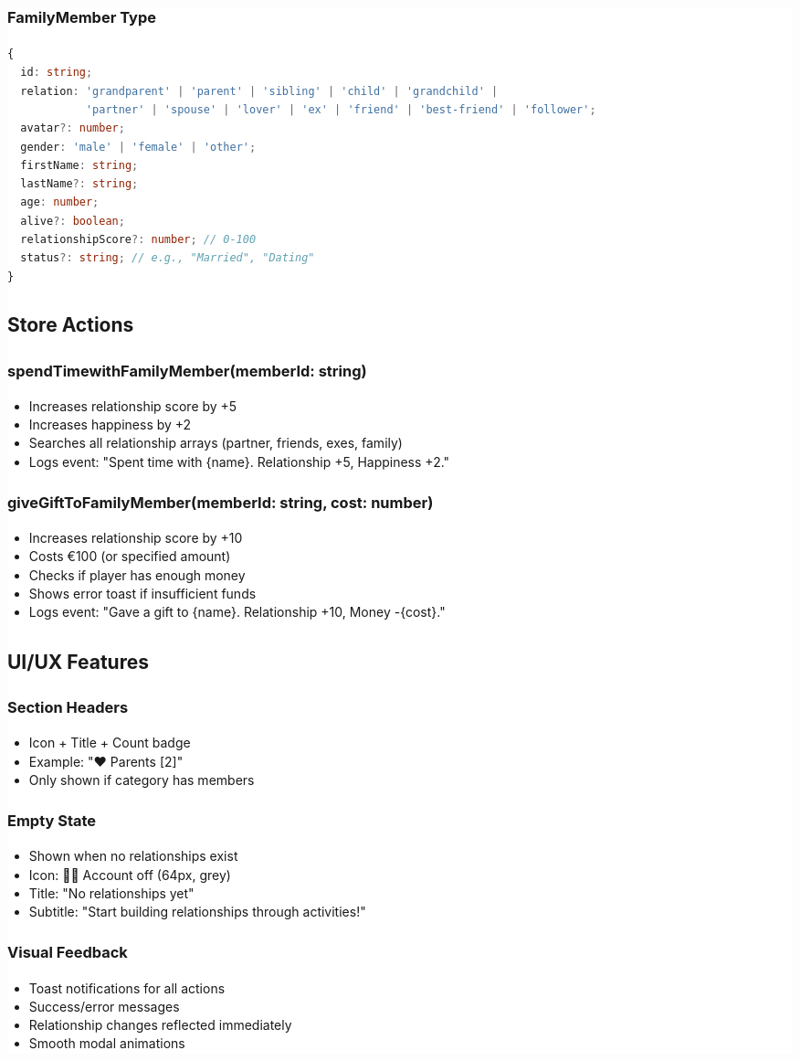 ### FamilyMember Type
```typescript
{
  id: string;
  relation: 'grandparent' | 'parent' | 'sibling' | 'child' | 'grandchild' | 
            'partner' | 'spouse' | 'lover' | 'ex' | 'friend' | 'best-friend' | 'follower';
  avatar?: number;
  gender: 'male' | 'female' | 'other';
  firstName: string;
  lastName?: string;
  age: number;
  alive?: boolean;
  relationshipScore?: number; // 0-100
  status?: string; // e.g., "Married", "Dating"
}
```

## Store Actions

### spendTimewithFamilyMember(memberId: string)
- Increases relationship score by +5
- Increases happiness by +2
- Searches all relationship arrays (partner, friends, exes, family)
- Logs event: "Spent time with {name}. Relationship +5, Happiness +2."

### giveGiftToFamilyMember(memberId: string, cost: number)
- Increases relationship score by +10
- Costs €100 (or specified amount)
- Checks if player has enough money
- Shows error toast if insufficient funds
- Logs event: "Gave a gift to {name}. Relationship +10, Money -{cost}."

## UI/UX Features

### Section Headers
- Icon + Title + Count badge
- Example: "❤️ Parents [2]"
- Only shown if category has members

### Empty State
- Shown when no relationships exist
- Icon: 👤❌ Account off (64px, grey)
- Title: "No relationships yet"
- Subtitle: "Start building relationships through activities!"

### Visual Feedback
- Toast notifications for all actions
- Success/error messages
- Relationship changes reflected immediately
- Smooth modal animations
